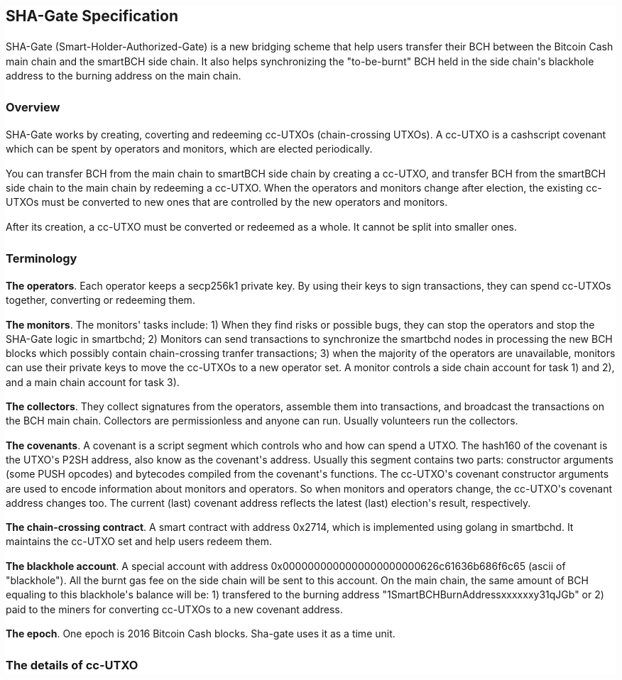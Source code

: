 ## SHA-Gate Specification

SHA-Gate (Smart-Holder-Authorized-Gate) is a new bridging scheme that help users transfer their BCH between the Bitcoin Cash main chain and the smartBCH side chain. It also helps synchronizing the "to-be-burnt" BCH held in the side chain's blackhole address to the burning address on the main chain.

### Overview

SHA-Gate works by creating, coverting and redeeming cc-UTXOs (chain-crossing UTXOs). A cc-UTXO is a cashscript covenant which can be spent by operators and monitors, which are elected periodically.

You can transfer BCH from the main chain to smartBCH side chain by creating a cc-UTXO, and transfer BCH from the smartBCH side chain to the main chain by redeeming a cc-UTXO. When the operators and monitors change after election, the existing cc-UTXOs must be converted to new ones that are controlled by the new operators and monitors.

After its creation, a cc-UTXO must be converted or redeemed as a whole. It cannot be split into smaller ones.

### Terminology

**The operators**. Each operator keeps a secp256k1 private key. By using their keys to sign transactions, they can spend cc-UTXOs together, converting or redeeming them.

**The monitors**. The monitors' tasks include: 1) When they find risks or possible bugs, they can stop the operators and stop the SHA-Gate logic in smartbchd; 2) Monitors can send transactions to synchronize the smartbchd nodes in processing the new BCH blocks which possibly contain chain-crossing tranfer transactions; 3) when the majority of the operators are unavailable, monitors can use their private keys to move the cc-UTXOs to a new operator set. A monitor controls a side chain account for task 1) and 2), and a main chain account for task 3).

**The collectors**. They collect signatures from the operators, assemble them into transactions, and broadcast the transactions on the BCH main chain. Collectors are permissionless and anyone can run. Usually volunteers run the collectors.

**The covenants**. A covenant is a script segment which controls who and how can spend a UTXO. The hash160 of the covenant is the UTXO's P2SH address, also know as the covenant's address. Usually this segment contains two parts: constructor arguments (some PUSH opcodes) and bytecodes compiled from the covenant's functions. The cc-UTXO's covenant constructor arguments are used to encode information about monitors and operators. So when monitors and operators change, the cc-UTXO's covenant address changes too. The current (last) covenant address reflects the latest (last) election's result, respectively.

**The chain-crossing contract**. A smart contract with address 0x2714, which is implemented using golang in smartbchd. It maintains the cc-UTXO set and help users redeem them. 

**The blackhole account**. A special account with address 0x0000000000000000000000626c61636b686f6c65 (ascii of "blackhole"). All the burnt gas fee on the side chain will be sent to this account. On the main chain, the same amount of BCH equaling to this blackhole's balance will be: 1) transfered to the burning address "1SmartBCHBurnAddressxxxxxxy31qJGb" or 2) paid to the miners for converting cc-UTXOs to a new covenant address. 

**The epoch**. One epoch is 2016 Bitcoin Cash blocks. Sha-gate uses it as a time unit.

### The details of cc-UTXO
